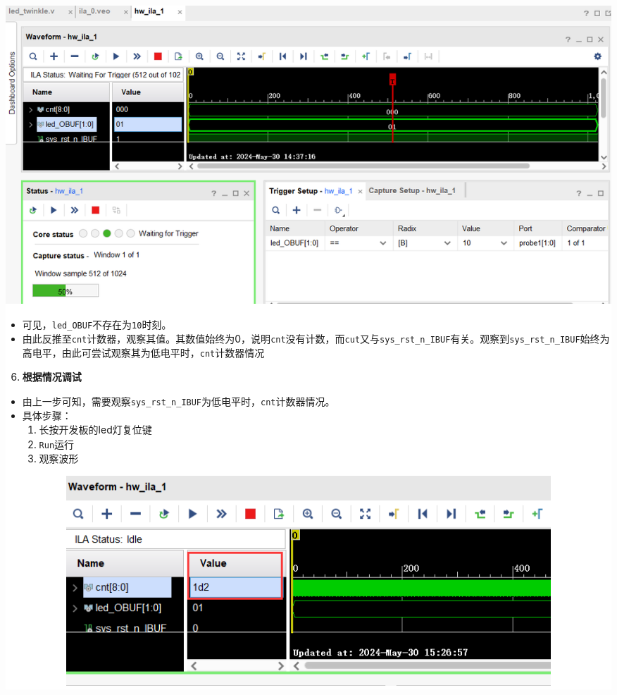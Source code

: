 <img src=./ILA-use/8.png width=100%/>
</div>

- 可见，`led_OBUF`不存在为`10`时刻。
- 由此反推至`cnt`计数器，观察其值。其数值始终为0，说明`cnt`没有计数，而`cut`又与`sys_rst_n_IBUF`有关。观察到`sys_rst_n_IBUF`始终为高电平，由此可尝试观察其为低电平时，`cnt`计数器情况

6. **根据情况调试**
- 由上一步可知，需要观察`sys_rst_n_IBUF`为低电平时，`cnt`计数器情况。
- 具体步骤：
    1. 长按开发板的led灯复位键
    2. `Run`运行  
    3. 观察波形

<div align="center">
<img src=./ILA-use/9.png width=80%/>
</div>

